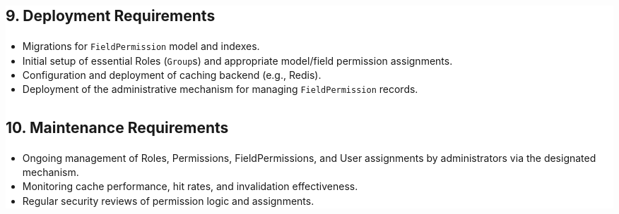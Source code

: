 ## 9. Deployment Requirements

*   Migrations for `FieldPermission` model and indexes.
*   Initial setup of essential Roles (`Group`s) and appropriate model/field permission assignments.
*   Configuration and deployment of caching backend (e.g., Redis).
*   Deployment of the administrative mechanism for managing `FieldPermission` records.

## 10. Maintenance Requirements

*   Ongoing management of Roles, Permissions, FieldPermissions, and User assignments by administrators via the designated mechanism.
*   Monitoring cache performance, hit rates, and invalidation effectiveness.
*   Regular security reviews of permission logic and assignments.
